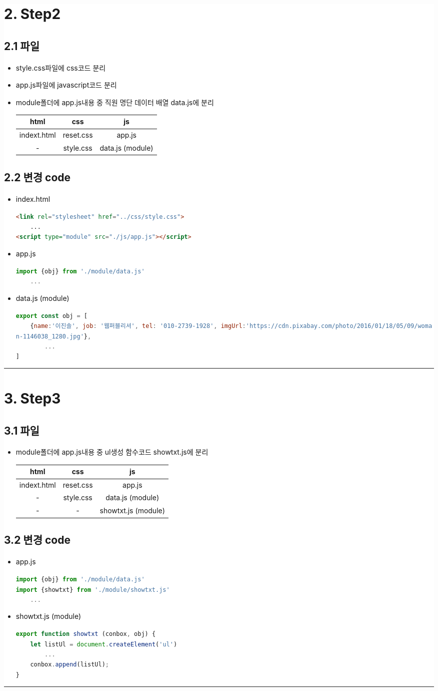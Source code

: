 # 2. Step2
## 2.1 파일
  - style.css파일에 css코드 분리
  - app.js파일에 javascript코드 분리
  - module폴더에 app.js내용 중 직원 명단 데이터 배열 data.js에 분리

    html | css | js |
    |:---:|:---:|:---:|
    indext.html|reset.css| app.js 
    -|style.css| data.js (module)
## 2.2 변경 code
- index.html
    ```html
    <link rel="stylesheet" href="../css/style.css">
        ...
    <script type="module" src="./js/app.js"></script>
    ```
- app.js 
    ```javascript
    import {obj} from './module/data.js'
        ...
    ```
- data.js (module) 
    ```javascript
    export const obj = [
        {name:'이진솔', job: '웹퍼블리셔', tel: '010-2739-1928', imgUrl:'https://cdn.pixabay.com/photo/2016/01/18/05/09/woman-1146038_1280.jpg'},
            ...
    ]
    ```
---
# 3. Step3
## 3.1 파일
- module폴더에 app.js내용 중 ul생성 함수코드 showtxt.js에 분리

    html | css | js |
    |:---:|:---:|:---:|
    indext.html|reset.css| app.js 
    -|style.css| data.js (module)
    -|-|showtxt.js (module)
## 3.2 변경 code
- app.js   
    ```javascript
    import {obj} from './module/data.js'
    import {showtxt} from './module/showtxt.js'
        ...
    ```
- showtxt.js (module)
    ```javascript
    export function showtxt (conbox, obj) {
        let listUl = document.createElement('ul')
            ...
        conbox.append(listUl);
    }
    ```
---